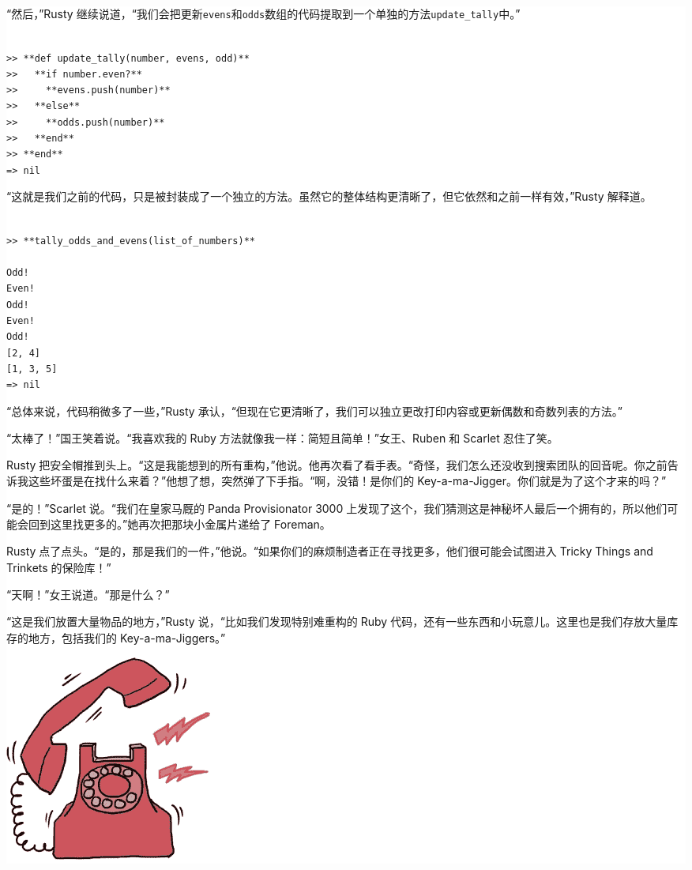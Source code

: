 “然后，”Rusty 继续说道，“我们会把更新`evens`和`odds`数组的代码提取到一个单独的方法`update_tally`中。”

```

>> **def update_tally(number, evens, odd)**
>>   **if number.even?**
>>     **evens.push(number)**
>>   **else**
>>     **odds.push(number)**
>>   **end**
>> **end**
=> nil

```

“这就是我们之前的代码，只是被封装成了一个独立的方法。虽然它的整体结构更清晰了，但它依然和之前一样有效，”Rusty 解释道。

```

>> **tally_odds_and_evens(list_of_numbers)**

Odd!
Even!
Odd!
Even!
Odd!
[2, 4]
[1, 3, 5]
=> nil

```

“总体来说，代码稍微多了一些，”Rusty 承认，“但现在它更清晰了，我们可以独立更改打印内容或更新偶数和奇数列表的方法。”

“太棒了！”国王笑着说。“我喜欢我的 Ruby 方法就像我一样：简短且简单！”女王、Ruben 和 Scarlet 忍住了笑。

Rusty 把安全帽推到头上。“这是我能想到的所有重构，”他说。他再次看了看手表。“奇怪，我们怎么还没收到搜索团队的回音呢。你之前告诉我这些坏蛋是在找什么来着？”他想了想，突然弹了下手指。“啊，没错！是你们的 Key-a-ma-Jigger。你们就是为了这个才来的吗？”

“是的！”Scarlet 说。“我们在皇家马厩的 Panda Provisionator 3000 上发现了这个，我们猜测这是神秘坏人最后一个拥有的，所以他们可能会回到这里找更多的。”她再次把那块小金属片递给了 Foreman。

Rusty 点了点头。“是的，那是我们的一件，”他说。“如果你们的麻烦制造者正在寻找更多，他们很可能会试图进入 Tricky Things and Trinkets 的保险库！”

“天啊！”女王说道。“那是什么？”

“这是我们放置大量物品的地方，”Rusty 说，“比如我们发现特别难重构的 Ruby 代码，还有一些东西和小玩意儿。这里也是我们存放大量库存的地方，包括我们的 Key-a-ma-Jiggers。”

![image with no caption](img/httpatomoreillycomsourcenostarchimages2160065.png.jpg)
